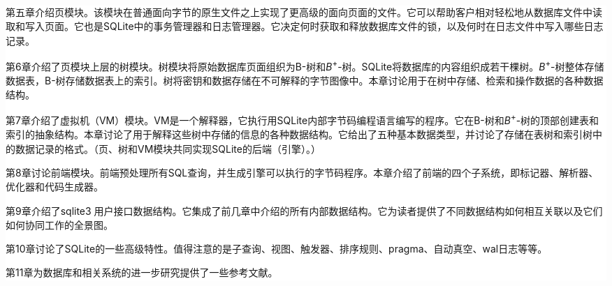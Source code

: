 第五章介绍页模块。该模块在普通面向字节的原生文件之上实现了更高级的面向页面的文件。它可以帮助客户相对轻松地从数据库文件中读取和写入页面。它也是SQLite中的事务管理器和日志管理器。它决定何时获取和释放数据库文件的锁，以及何时在日志文件中写入哪些日志记录。

第6章介绍了页模块上层的树模块。树模块将原始数据库页面组织为B-树和$B^+$-树。SQLite将数据库的内容组织成若干棵树。$B^+$-树整体存储数据表，B-树存储数据表上的索引。树将密钥和数据存储在不可解释的字节图像中。本章讨论用于在树中存储、检索和操作数据的各种数据结构。

第7章介绍了虚拟机（VM）模块。VM是一个解释器，它执行用SQLite内部字节码编程语言编写的程序。它在B-树和$B^+$-树的顶部创建表和索引的抽象结构。本章讨论了用于解释这些树中存储的信息的各种数据结构。它给出了五种基本数据类型，并讨论了存储在表树和索引树中的数据记录的格式。（页、树和VM模块共同实现SQLite的后端（引擎）。）

第8章讨论前端模块。前端预处理所有SQL查询，并生成引擎可以执行的字节码程序。本章介绍了前端的四个子系统，即标记器、解析器、优化器和代码生成器。

第9章介绍了sqlite3 用户接口数据结构。它集成了前几章中介绍的所有内部数据结构。它为读者提供了不同数据结构如何相互关联以及它们如何协同工作的全景图。

第10章讨论了SQLite的一些高级特性。值得注意的是子查询、视图、触发器、排序规则、pragma、自动真空、wal日志等等。

第11章为数据库和相关系统的进一步研究提供了一些参考文献。